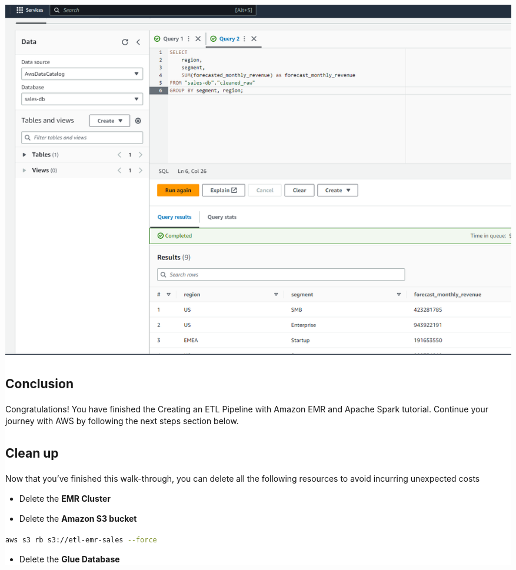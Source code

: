 ![athena](images/athena-query2.png)

## Conclusion

Congratulations! You have finished the Creating an ETL Pipeline with Amazon EMR and Apache Spark tutorial. Continue your journey with AWS by following the next steps section below.

## Clean up

Now that you’ve finished this walk-through, you can delete all the following resources to avoid incurring unexpected costs

- Delete the **EMR Cluster**

- Delete the **Amazon S3 bucket**

```bash
aws s3 rb s3://etl-emr-sales --force
```

- Delete the **Glue Database**
